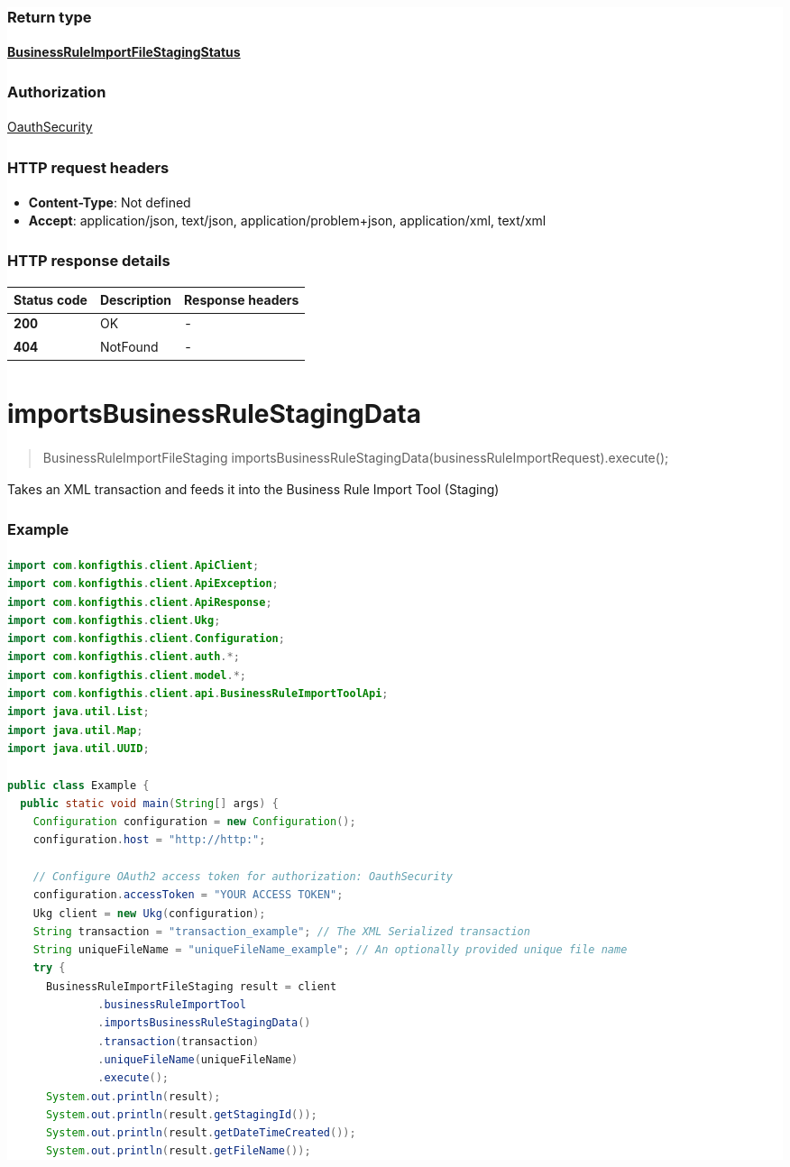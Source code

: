 ### Return type

[**BusinessRuleImportFileStagingStatus**](BusinessRuleImportFileStagingStatus.md)

### Authorization

[OauthSecurity](../README.md#OauthSecurity)

### HTTP request headers

 - **Content-Type**: Not defined
 - **Accept**: application/json, text/json, application/problem+json, application/xml, text/xml

### HTTP response details
| Status code | Description | Response headers |
|-------------|-------------|------------------|
| **200** | OK |  -  |
| **404** | NotFound |  -  |

<a name="importsBusinessRuleStagingData"></a>
# **importsBusinessRuleStagingData**
> BusinessRuleImportFileStaging importsBusinessRuleStagingData(businessRuleImportRequest).execute();

Takes an XML transaction and feeds it into the Business Rule Import Tool (Staging)

### Example
```java
import com.konfigthis.client.ApiClient;
import com.konfigthis.client.ApiException;
import com.konfigthis.client.ApiResponse;
import com.konfigthis.client.Ukg;
import com.konfigthis.client.Configuration;
import com.konfigthis.client.auth.*;
import com.konfigthis.client.model.*;
import com.konfigthis.client.api.BusinessRuleImportToolApi;
import java.util.List;
import java.util.Map;
import java.util.UUID;

public class Example {
  public static void main(String[] args) {
    Configuration configuration = new Configuration();
    configuration.host = "http://http:";
    
    // Configure OAuth2 access token for authorization: OauthSecurity
    configuration.accessToken = "YOUR ACCESS TOKEN";
    Ukg client = new Ukg(configuration);
    String transaction = "transaction_example"; // The XML Serialized transaction
    String uniqueFileName = "uniqueFileName_example"; // An optionally provided unique file name
    try {
      BusinessRuleImportFileStaging result = client
              .businessRuleImportTool
              .importsBusinessRuleStagingData()
              .transaction(transaction)
              .uniqueFileName(uniqueFileName)
              .execute();
      System.out.println(result);
      System.out.println(result.getStagingId());
      System.out.println(result.getDateTimeCreated());
      System.out.println(result.getFileName());
```